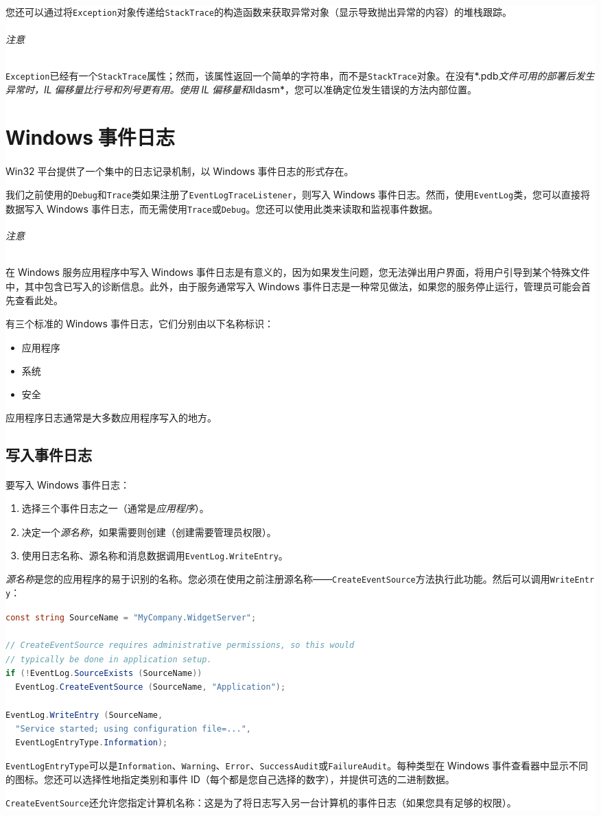 您还可以通过将`Exception`对象传递给`StackTrace`的构造函数来获取异常对象（显示导致抛出异常的内容）的堆栈跟踪。

###### 注意

`Exception`已经有一个`StackTrace`属性；然而，该属性返回一个简单的字符串，而不是`StackTrace`对象。在没有*.pdb*文件可用的部署后发生异常时，IL 偏移量比行号和列号更有用。使用 IL 偏移量和*ildasm*，您可以准确定位发生错误的方法内部位置。

# Windows 事件日志

Win32 平台提供了一个集中的日志记录机制，以 Windows 事件日志的形式存在。

我们之前使用的`Debug`和`Trace`类如果注册了`EventLogTraceListener`，则写入 Windows 事件日志。然而，使用`EventLog`类，您可以直接将数据写入 Windows 事件日志，而无需使用`Trace`或`Debug`。您还可以使用此类来读取和监视事件数据。

###### 注意

在 Windows 服务应用程序中写入 Windows 事件日志是有意义的，因为如果发生问题，您无法弹出用户界面，将用户引导到某个特殊文件中，其中包含已写入的诊断信息。此外，由于服务通常写入 Windows 事件日志是一种常见做法，如果您的服务停止运行，管理员可能会首先查看此处。

有三个标准的 Windows 事件日志，它们分别由以下名称标识：

+   应用程序

+   系统

+   安全

应用程序日志通常是大多数应用程序写入的地方。

## 写入事件日志

要写入 Windows 事件日志：

1.  选择三个事件日志之一（通常是*应用程序*）。

1.  决定一个*源名称*，如果需要则创建（创建需要管理员权限）。

1.  使用日志名称、源名称和消息数据调用`EventLog.WriteEntry`。

*源名称*是您的应用程序的易于识别的名称。您必须在使用之前注册源名称——`CreateEventSource`方法执行此功能。然后可以调用`WriteEntry`：

```cs
const string SourceName = "MyCompany.WidgetServer";

// CreateEventSource requires administrative permissions, so this would
// typically be done in application setup.
if (!EventLog.SourceExists (SourceName))
  EventLog.CreateEventSource (SourceName, "Application");

EventLog.WriteEntry (SourceName,
  "Service started; using configuration file=...",
  EventLogEntryType.Information);
```

`EventLogEntryType`可以是`Information`、`Warning`、`Error`、`SuccessAudit`或`FailureAudit`。每种类型在 Windows 事件查看器中显示不同的图标。您还可以选择性地指定类别和事件 ID（每个都是您自己选择的数字），并提供可选的二进制数据。

`CreateEventSource`还允许您指定计算机名称：这是为了将日志写入另一台计算机的事件日志（如果您具有足够的权限）。
